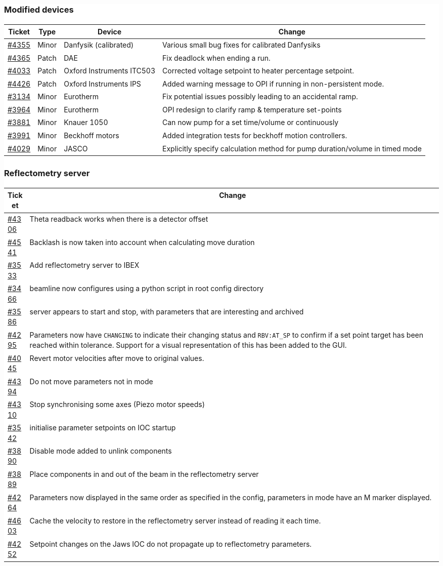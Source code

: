 ### Modified devices

| Ticket | Type | Device | Change |
| ------ | --- |------| ------------- |
|[#4355](https://github.com/ISISComputingGroup/IBEX/issues/4355)| Minor | Danfysik (calibrated) | Various small bug fixes for calibrated Danfysiks |
|[#4365](https://github.com/ISISComputingGroup/IBEX/issues/4365)| Patch | DAE | Fix deadlock when ending a run. |
|[#4033](https://github.com/ISISComputingGroup/IBEX/issues/4033)| Patch | Oxford Instruments ITC503 | Corrected voltage setpoint to heater percentage setpoint. |
|[#4426](https://github.com/ISISComputingGroup/IBEX/issues/4426)| Patch | Oxford Instruments IPS | Added warning message to OPI if running in non-persistent mode. |
| [#3134](https://github.com/ISISComputingGroup/IBEX/issues/3134) | Minor | Eurotherm | Fix potential issues possibly leading to an accidental ramp. |
| [#3964](https://github.com/ISISComputingGroup/IBEX/issues/3964) | Minor | Eurotherm | OPI redesign to clarify ramp & temperature set-points |
| [#3881](https://github.com/ISISComputingGroup/IBEX/issues/3881) | Minor | Knauer 1050 | Can now pump for a set time/volume or continuously |
| [#3991](https://github.com/ISISComputingGroup/IBEX/issues/3991) | Minor | Beckhoff motors | Added integration tests for beckhoff motion controllers. |
|[#4029](https://github.com/ISISComputingGroup/IBEX/issues/4029)| Minor | JASCO | Explicitly specify calculation method for pump duration/volume in timed mode |


### Reflectometry server

| Ticket | Change |
| ------ | ------------- |
| [#4306](https://github.com/ISISComputingGroup/IBEX/issues/4306) | Theta readback works when there is a detector offset |
| [#4541](https://github.com/ISISComputingGroup/IBEX/issues/4541) | Backlash is now taken into account when calculating move duration |
| [#3533](https://github.com/ISISComputingGroup/IBEX/issues/3533) | Add reflectometry server to IBEX |
| [#3466](https://github.com/ISISComputingGroup/IBEX/issues/3466) | beamline now configures using a python script in root config directory |
| [#3586](https://github.com/ISISComputingGroup/IBEX/issues/3586) | server appears to start and stop, with parameters that are interesting and archived |
| [#4295](https://github.com/ISISComputingGroup/IBEX/issues/4295) | Parameters now have `CHANGING` to indicate their changing status and `RBV:AT_SP` to confirm if a set point target has been reached within tolerance. Support for a visual representation of this has been added to the GUI. |
|[#4045](https://github.com/ISISComputingGroup/IBEX/issues/4045)| Revert motor velocities after move to original values. |
|[#4394](https://github.com/ISISComputingGroup/IBEX/issues/4394)| Do not move parameters not in mode |
|[#4310](https://github.com/ISISComputingGroup/IBEX/issues/4310)| Stop synchronising some axes (Piezo motor speeds) |
|[#3542](https://github.com/ISISComputingGroup/IBEX/issues/3542)| initialise parameter setpoints on IOC startup |
| [#3890](https://github.com/ISISComputingGroup/IBEX/issues/3890) | Disable mode added to unlink components |
| [#3889](https://github.com/ISISComputingGroup/IBEX/issues/3889) | Place components in and out of the beam in the reflectometry server |
|[#4264](https://github.com/ISISComputingGroup/IBEX/issues/4264)| Parameters now displayed in the same order as specified in the config, parameters in mode have an M marker displayed. |
|[#4603](https://github.com/ISISComputingGroup/IBEX/issues/4603)| Cache the velocity to restore in the reflectometry server instead of reading it each time. |
|[#4252](https://github.com/ISISComputingGroup/IBEX/issues/4252)| Setpoint changes on the Jaws IOC do not propagate up to reflectometry parameters. |
